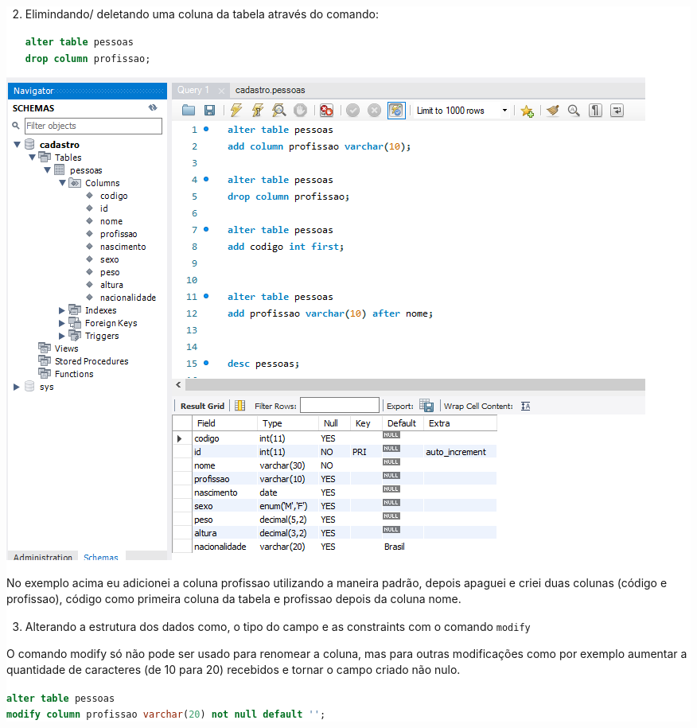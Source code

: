 2. Elimindando/ deletando uma coluna da tabela através do comando: 
 
    ```sql
    alter table pessoas
    drop column profissao;
    ```

![Inserindo duas novas colunas](img/adicionando_campo_posicao_especifica.PNG)

No exemplo acima eu adicionei a coluna profissao utilizando a maneira padrão, depois apaguei e criei duas colunas (código e profissao), código como primeira coluna da tabela e profissao depois da coluna nome.

3. Alterando a estrutura dos dados como, o tipo do campo e as constraints com o comando ``modify``

O comando modify só não pode ser usado para renomear a coluna, mas para outras modificações como por exemplo aumentar a quantidade de caracteres (de 10 para 20) recebidos e tornar o campo criado não nulo.

```sql
alter table pessoas
modify column profissao varchar(20) not null default '';
```
